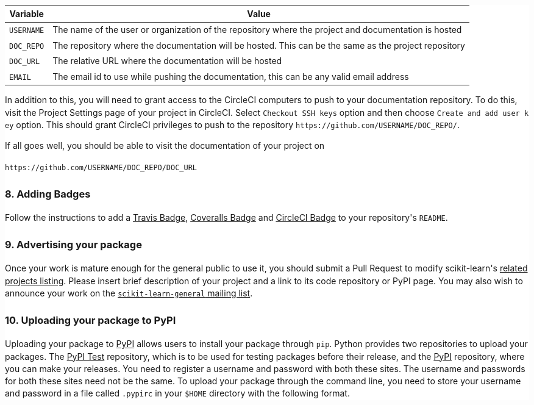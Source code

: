 | Variable | Value|
|----------|------|
| `USERNAME`  | The name of the user or organization of the repository where the project and documentation is hosted  |
| `DOC_REPO` | The repository where the documentation will be hosted. This can be the same as the project repository |
| `DOC_URL` | The relative URL where the documentation will be hosted |
| `EMAIL` | The email id to use while pushing the documentation, this can be any valid email address |

In addition to this, you will need to grant access to the CircleCI computers
to push to your documentation repository. To do this, visit the Project Settings
page of your project in CircleCI. Select `Checkout SSH keys` option and then
choose `Create and add user key` option. This should grant CircleCI privileges
to push to the repository `https://github.com/USERNAME/DOC_REPO/`.

If all goes well, you should be able to visit the documentation of your project
on
```
https://github.com/USERNAME/DOC_REPO/DOC_URL
```

### 8. Adding Badges

Follow the instructions to add a [Travis Badge](https://docs.travis-ci.com/user/status-images/),
[Coveralls Badge](https://coveralls.io) and
[CircleCI Badge](https://circleci.com/docs/status-badges) to your repository's
`README`.

### 9. Advertising your package

Once your work is mature enough for the general public to use it, you should
submit a Pull Request to modify scikit-learn's
[related projects listing](https://github.com/scikit-learn/scikit-learn/edit/master/doc/related_projects.rst).
Please insert brief description of your project and a link to its code
repository or PyPI page.
You may also wish to announce your work on the
[`scikit-learn-general` mailing list](https://lists.sourceforge.net/lists/listinfo/scikit-learn-general).

### 10. Uploading your package to PyPI

Uploading your package to [PyPI](https://pypi.python.org/pypi) allows users to
install your package through `pip`. Python provides two repositories to upload
your packages. The [PyPI Test](https://testpypi.python.org/pypi) repository,
which is to be used for testing packages before their release, and the
[PyPI](https://pypi.python.org/pypi) repository, where you can make your
releases. You need to register a username and password with both these sites.
The username and passwords for both these sites need not be the same. To upload
your package through the command line, you need to store your username and
password in a file called `.pypirc` in your `$HOME` directory with the
following format.
